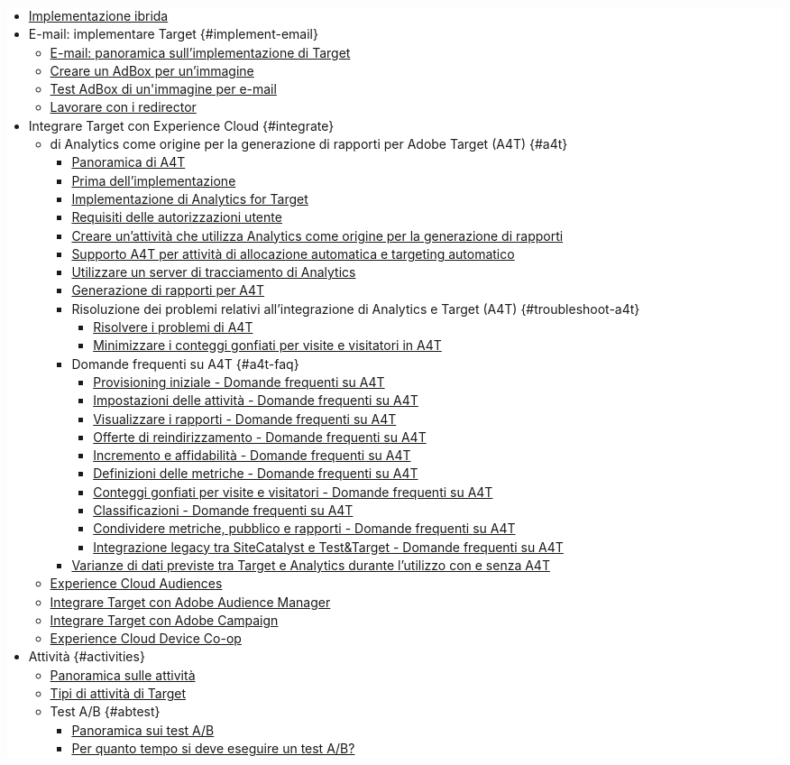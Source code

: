   + [Implementazione ibrida](/help/c-implementing-target/hybrid-implementation.md)
   + E-mail: implementare Target {#implement-email}
      + [E-mail: panoramica sull’implementazione di Target](c-implementing-target/c-non-javascript-based-implementation/non-javascript-based-implementation.md)
      + [Creare un AdBox per un’immagine](c-implementing-target/c-non-javascript-based-implementation/testing-content-with-the-adbox.md)
      + [Test AdBox di un&#39;immagine per e-mail](c-implementing-target/c-non-javascript-based-implementation/testing-email-image-adbox.md)
      + [Lavorare con i redirector](c-implementing-target/c-non-javascript-based-implementation/working-with-redirectors.md)
+ Integrare Target con Experience Cloud {#integrate}
   + di Analytics come origine per la generazione di rapporti per Adobe Target (A4T) {#a4t}
      + [Panoramica di A4T](c-integrating-target-with-mac/a4t/a4t.md)
      + [Prima dell’implementazione](c-integrating-target-with-mac/a4t/before-implement.md)
      + [Implementazione di Analytics for Target](c-integrating-target-with-mac/a4t/a4timplementation.md)
      + [Requisiti delle autorizzazioni utente](c-integrating-target-with-mac/a4t/account-reqs.md)
      + [Creare un’attività che utilizza Analytics come origine per la generazione di rapporti](c-integrating-target-with-mac/a4t/campaign-creation.md)
      + [Supporto A4T per attività di allocazione automatica e targeting automatico](/help/c-integrating-target-with-mac/a4t/a4t-at-aa.md)
      + [Utilizzare un server di tracciamento di Analytics](c-integrating-target-with-mac/a4t/analytics-tracking-server.md)
      + [Generazione di rapporti per A4T](c-integrating-target-with-mac/a4t/reporting.md)
      + Risoluzione dei problemi relativi all’integrazione di Analytics e Target (A4T) {#troubleshoot-a4t}
         + [Risolvere i problemi di A4T](c-integrating-target-with-mac/a4t/c-a4t-troubleshooting/a4t-troubleshooting.md)
         + [Minimizzare i conteggi gonfiati per visite e visitatori in A4T](c-integrating-target-with-mac/a4t/c-a4t-troubleshooting/minimizing-inflated-visit-and-visitor-counts-a4t.md)
      + Domande frequenti su A4T  {#a4t-faq}
         + [Provisioning iniziale - Domande frequenti su A4T](c-integrating-target-with-mac/a4t/r-a4t-faq/a4t-faq-initial-provisioning.md)
         + [Impostazioni delle attività - Domande frequenti su A4T](c-integrating-target-with-mac/a4t/r-a4t-faq/a4t-faq-activity-setup.md)
         + [Visualizzare i rapporti - Domande frequenti su A4T](c-integrating-target-with-mac/a4t/r-a4t-faq/a4t-faq-viewing-reports.md)
         + [Offerte di reindirizzamento - Domande frequenti su A4T](c-integrating-target-with-mac/a4t/r-a4t-faq/a4t-faq-redirect-offers.md)
         + [Incremento e affidabilità - Domande frequenti su A4T](c-integrating-target-with-mac/a4t/r-a4t-faq/a4t-faq-lift-and-confidence.md)
         + [Definizioni delle metriche - Domande frequenti su A4T](c-integrating-target-with-mac/a4t/r-a4t-faq/a4t-faq-metric-definition.md)
         + [Conteggi gonfiati per visite e visitatori - Domande frequenti su A4T](c-integrating-target-with-mac/a4t/r-a4t-faq/a4t-faq-inflated-visit-and-visitor-counts.md)
         + [Classificazioni - Domande frequenti su A4T](c-integrating-target-with-mac/a4t/r-a4t-faq/a4t-faq-classifications.md)
         + [Condividere metriche, pubblico e rapporti - Domande frequenti su A4T](/help/c-target/c-troubleshooting-targets-and-audiences/a4t-faq-sharing-metrics-audiences-reports.md)
         + [Integrazione legacy tra SiteCatalyst e Test&amp;Target - Domande frequenti su A4T](c-integrating-target-with-mac/a4t/r-a4t-faq/a4t-faq-old-integration.md)
      + [Varianze di dati previste tra Target e Analytics durante l’utilizzo con e senza A4T](c-integrating-target-with-mac/a4t/understanding-expected-data-variances.md)
   + [Experience Cloud Audiences](c-integrating-target-with-mac/mmp.md)
   + [Integrare Target con Adobe Audience Manager](/help/c-integrating-target-with-mac/audience-manager-target-integration.md)
   + [Integrare Target con Adobe Campaign](c-integrating-target-with-mac/campaign-and-target.md)
   + [Experience Cloud Device Co-op](c-integrating-target-with-mac/experience-cloud-device-co-op.md)
+ Attività {#activities}
   + [Panoramica sulle attività](c-activities/activities.md)
   + [Tipi di attività di Target](c-activities/target-activities-guide.md)
   + Test A/B {#abtest}
      + [Panoramica sui test A/B](c-activities/t-test-ab/test-ab.md)
      + [Per quanto tempo si deve eseguire un test A/B?](c-activities/t-test-ab/sample-size-determination.md)